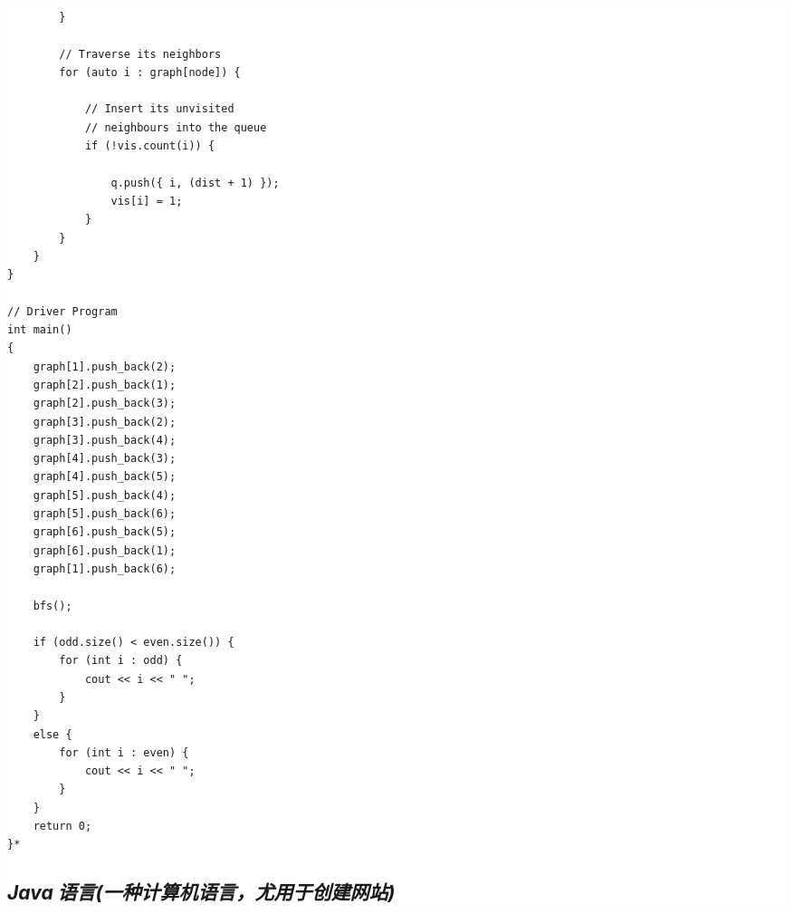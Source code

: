 ```
        }

        // Traverse its neighbors
        for (auto i : graph[node]) {

            // Insert its unvisited
            // neighbours into the queue
            if (!vis.count(i)) {

                q.push({ i, (dist + 1) });
                vis[i] = 1;
            }
        }
    }
}

// Driver Program
int main()
{
    graph[1].push_back(2);
    graph[2].push_back(1);
    graph[2].push_back(3);
    graph[3].push_back(2);
    graph[3].push_back(4);
    graph[4].push_back(3);
    graph[4].push_back(5);
    graph[5].push_back(4);
    graph[5].push_back(6);
    graph[6].push_back(5);
    graph[6].push_back(1);
    graph[1].push_back(6);

    bfs();

    if (odd.size() < even.size()) {
        for (int i : odd) {
            cout << i << " ";
        }
    }
    else {
        for (int i : even) {
            cout << i << " ";
        }
    }
    return 0;
}*
```

## *Java 语言(一种计算机语言，尤用于创建网站)*
